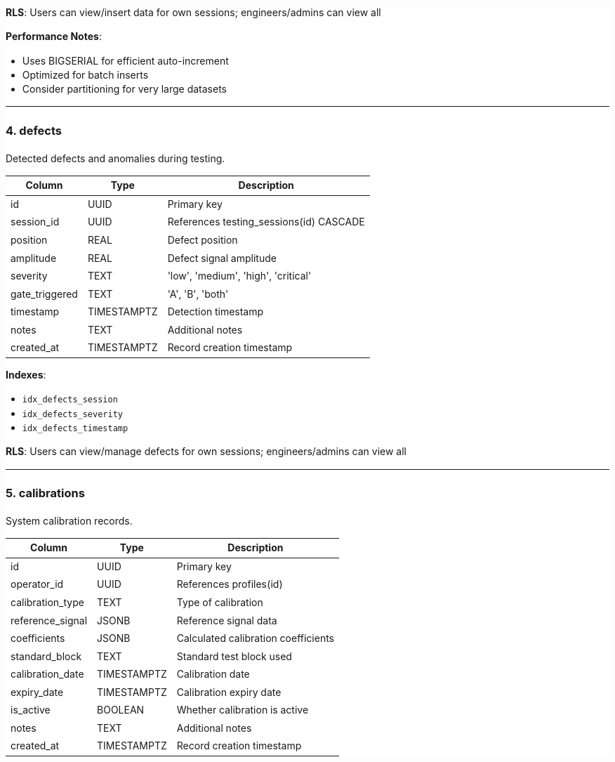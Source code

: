 **RLS**: Users can view/insert data for own sessions; engineers/admins can view all

**Performance Notes**: 
- Uses BIGSERIAL for efficient auto-increment
- Optimized for batch inserts
- Consider partitioning for very large datasets

---

### 4. defects
Detected defects and anomalies during testing.

| Column | Type | Description |
|--------|------|-------------|
| id | UUID | Primary key |
| session_id | UUID | References testing_sessions(id) CASCADE |
| position | REAL | Defect position |
| amplitude | REAL | Defect signal amplitude |
| severity | TEXT | 'low', 'medium', 'high', 'critical' |
| gate_triggered | TEXT | 'A', 'B', 'both' |
| timestamp | TIMESTAMPTZ | Detection timestamp |
| notes | TEXT | Additional notes |
| created_at | TIMESTAMPTZ | Record creation timestamp |

**Indexes**: 
- `idx_defects_session`
- `idx_defects_severity`
- `idx_defects_timestamp`

**RLS**: Users can view/manage defects for own sessions; engineers/admins can view all

---

### 5. calibrations
System calibration records.

| Column | Type | Description |
|--------|------|-------------|
| id | UUID | Primary key |
| operator_id | UUID | References profiles(id) |
| calibration_type | TEXT | Type of calibration |
| reference_signal | JSONB | Reference signal data |
| coefficients | JSONB | Calculated calibration coefficients |
| standard_block | TEXT | Standard test block used |
| calibration_date | TIMESTAMPTZ | Calibration date |
| expiry_date | TIMESTAMPTZ | Calibration expiry date |
| is_active | BOOLEAN | Whether calibration is active |
| notes | TEXT | Additional notes |
| created_at | TIMESTAMPTZ | Record creation timestamp |
